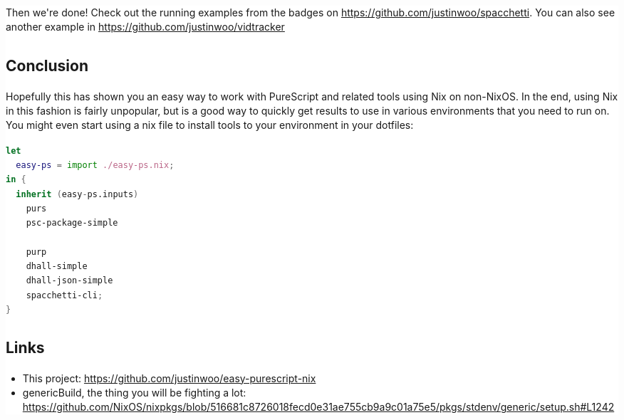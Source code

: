 Then we're done! Check out the running examples from the badges on <https://github.com/justinwoo/spacchetti>. You can also see another example in <https://github.com/justinwoo/vidtracker>

## Conclusion

Hopefully this has shown you an easy way to work with PureScript and related tools using Nix on non-NixOS. In the end, using Nix in this fashion is fairly unpopular, but is a good way to quickly get results to use in various environments that you need to run on. You might even start using a nix file to install tools to your environment in your dotfiles:

```nix
let
  easy-ps = import ./easy-ps.nix;
in {
  inherit (easy-ps.inputs)
    purs
    psc-package-simple

    purp
    dhall-simple
    dhall-json-simple
    spacchetti-cli;
}
```

## Links

* This project: <https://github.com/justinwoo/easy-purescript-nix>
* genericBuild, the thing you will be fighting a lot: <https://github.com/NixOS/nixpkgs/blob/516681c8726018fecd0e31ae755cb9a9c01a75e5/pkgs/stdenv/generic/setup.sh#L1242>
